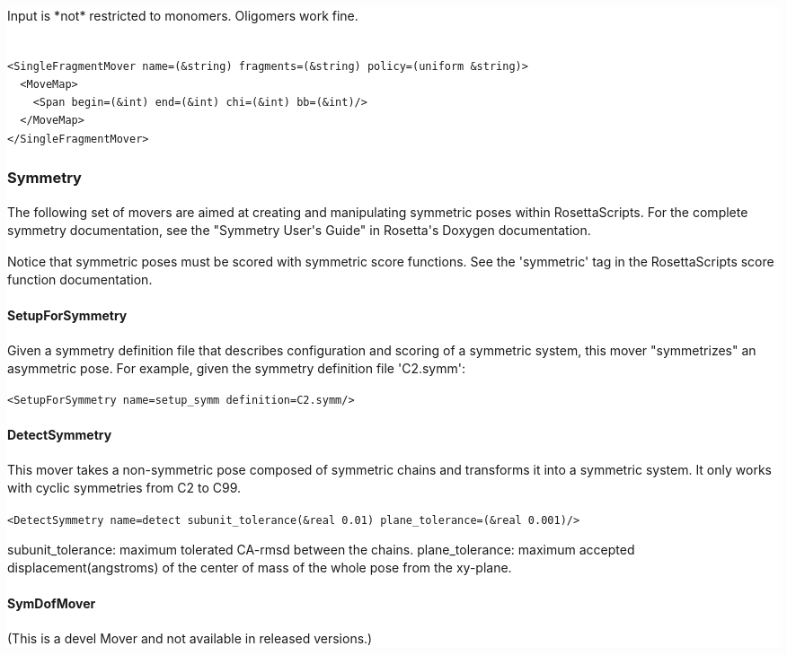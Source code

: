 Input is \*not\* restricted to monomers. Oligomers work fine.

```

<SingleFragmentMover name=(&string) fragments=(&string) policy=(uniform &string)>
  <MoveMap>
    <Span begin=(&int) end=(&int) chi=(&int) bb=(&int)/>
  </MoveMap>
</SingleFragmentMover>
```

### Symmetry

The following set of movers are aimed at creating and manipulating symmetric poses within RosettaScripts. For the complete symmetry documentation, see the "Symmetry User's Guide" in Rosetta's Doxygen documentation.

Notice that symmetric poses must be scored with symmetric score functions. See the 'symmetric' tag in the RosettaScripts score function documentation.

#### SetupForSymmetry

Given a symmetry definition file that describes configuration and scoring of a symmetric system, this mover "symmetrizes" an asymmetric pose. For example, given the symmetry definition file 'C2.symm':

```
<SetupForSymmetry name=setup_symm definition=C2.symm/>
```

#### DetectSymmetry

This mover takes a non-symmetric pose composed of symmetric chains and transforms it into a symmetric system. It only works with cyclic symmetries from C2 to C99.

```
<DetectSymmetry name=detect subunit_tolerance(&real 0.01) plane_tolerance=(&real 0.001)/>
```

subunit\_tolerance: maximum tolerated CA-rmsd between the chains. plane\_tolerance: maximum accepted displacement(angstroms) of the center of mass of the whole pose from the xy-plane.


#### SymDofMover

(This is a devel Mover and not available in released versions.)
